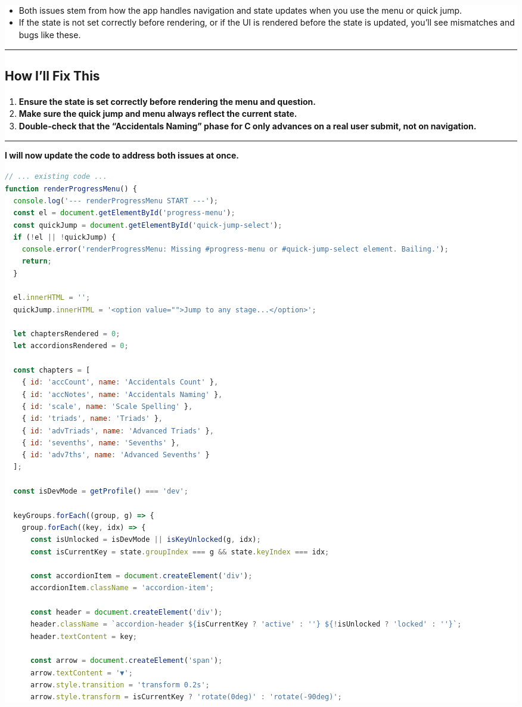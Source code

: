 - Both issues stem from how the app handles navigation and state updates when you use the menu or quick jump.
- If the state is not set correctly before rendering, or if the UI is rendered before the state is updated, you’ll see mismatches and bugs like these.

---

## **How I’ll Fix This**

1. **Ensure the state is set correctly before rendering the menu and question.**
2. **Make sure the quick jump and menu always reflect the current state.**
3. **Double-check that the “Accidentals Naming” phase for C only advances on a real user submit, not on navigation.**

---

**I will now update the code to address both issues at once.**

```javascript
// ... existing code ...
function renderProgressMenu() {
  console.log('--- renderProgressMenu START ---');
  const el = document.getElementById('progress-menu');
  const quickJump = document.getElementById('quick-jump-select');
  if (!el || !quickJump) {
    console.error('renderProgressMenu: Missing #progress-menu or #quick-jump-select element. Bailing.');
    return;
  }

  el.innerHTML = '';
  quickJump.innerHTML = '<option value="">Jump to any stage...</option>';

  let chaptersRendered = 0;
  let accordionsRendered = 0;

  const chapters = [
    { id: 'accCount', name: 'Accidentals Count' },
    { id: 'accNotes', name: 'Accidentals Naming' },
    { id: 'scale', name: 'Scale Spelling' },
    { id: 'triads', name: 'Triads' },
    { id: 'advTriads', name: 'Advanced Triads' },
    { id: 'sevenths', name: 'Sevenths' },
    { id: 'adv7ths', name: 'Advanced Sevenths' }
  ];

  const isDevMode = getProfile() === 'dev';

  keyGroups.forEach((group, g) => {
    group.forEach((key, idx) => {
      const isUnlocked = isDevMode || isKeyUnlocked(g, idx);
      const isCurrentKey = state.groupIndex === g && state.keyIndex === idx;

      const accordionItem = document.createElement('div');
      accordionItem.className = 'accordion-item';

      const header = document.createElement('div');
      header.className = `accordion-header ${isCurrentKey ? 'active' : ''} ${!isUnlocked ? 'locked' : ''}`;
      header.textContent = key;
      
      const arrow = document.createElement('span');
      arrow.textContent = '▼';
      arrow.style.transition = 'transform 0.2s';
      arrow.style.transform = isCurrentKey ? 'rotate(0deg)' : 'rotate(-90deg)';
```